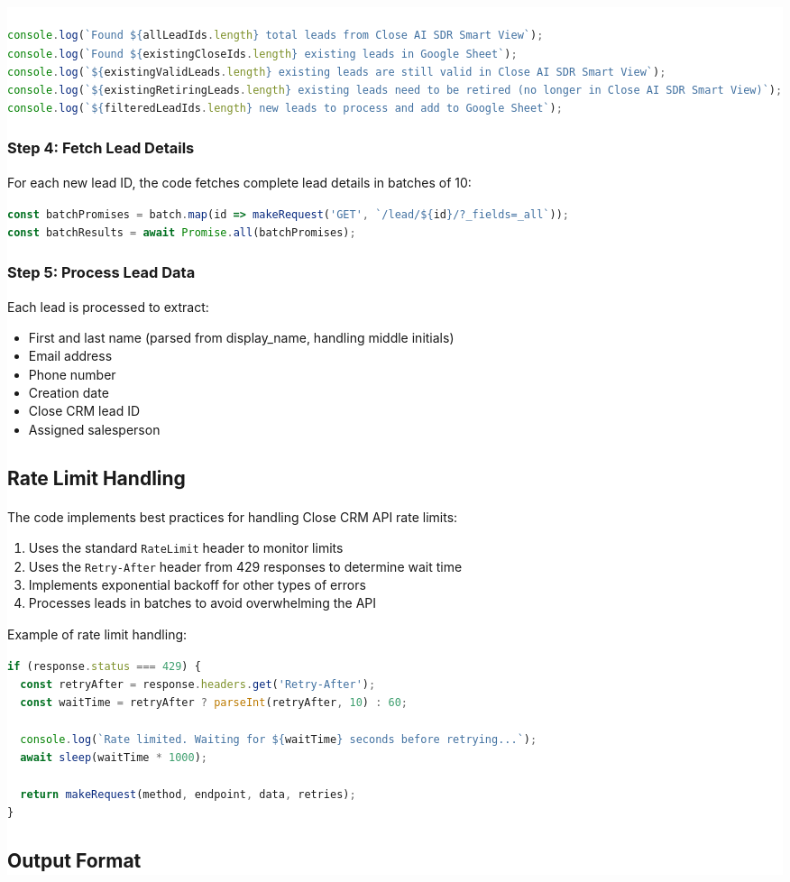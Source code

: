 ```javascript

console.log(`Found ${allLeadIds.length} total leads from Close AI SDR Smart View`);
console.log(`Found ${existingCloseIds.length} existing leads in Google Sheet`);
console.log(`${existingValidLeads.length} existing leads are still valid in Close AI SDR Smart View`);
console.log(`${existingRetiringLeads.length} existing leads need to be retired (no longer in Close AI SDR Smart View)`);
console.log(`${filteredLeadIds.length} new leads to process and add to Google Sheet`);
```

### Step 4: Fetch Lead Details
For each new lead ID, the code fetches complete lead details in batches of 10:

```javascript
const batchPromises = batch.map(id => makeRequest('GET', `/lead/${id}/?_fields=_all`));
const batchResults = await Promise.all(batchPromises);
```

### Step 5: Process Lead Data
Each lead is processed to extract:
- First and last name (parsed from display_name, handling middle initials)
- Email address
- Phone number
- Creation date
- Close CRM lead ID
- Assigned salesperson

## Rate Limit Handling

The code implements best practices for handling Close CRM API rate limits:

1. Uses the standard `RateLimit` header to monitor limits
2. Uses the `Retry-After` header from 429 responses to determine wait time
3. Implements exponential backoff for other types of errors
4. Processes leads in batches to avoid overwhelming the API

Example of rate limit handling:

```javascript
if (response.status === 429) {
  const retryAfter = response.headers.get('Retry-After');
  const waitTime = retryAfter ? parseInt(retryAfter, 10) : 60;
  
  console.log(`Rate limited. Waiting for ${waitTime} seconds before retrying...`);
  await sleep(waitTime * 1000);
  
  return makeRequest(method, endpoint, data, retries);
}
```

## Output Format
